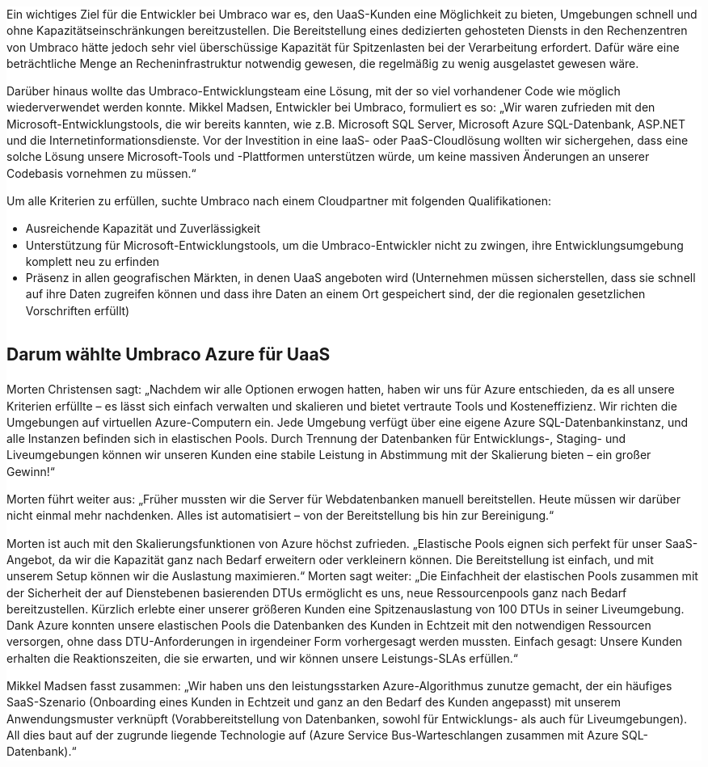 Ein wichtiges Ziel für die Entwickler bei Umbraco war es, den UaaS-Kunden eine Möglichkeit zu bieten, Umgebungen schnell und ohne Kapazitätseinschränkungen bereitzustellen. Die Bereitstellung eines dedizierten gehosteten Diensts in den Rechenzentren von Umbraco hätte jedoch sehr viel überschüssige Kapazität für Spitzenlasten bei der Verarbeitung erfordert. Dafür wäre eine beträchtliche Menge an Recheninfrastruktur notwendig gewesen, die regelmäßig zu wenig ausgelastet gewesen wäre.

Darüber hinaus wollte das Umbraco-Entwicklungsteam eine Lösung, mit der so viel vorhandener Code wie möglich wiederverwendet werden konnte. Mikkel Madsen, Entwickler bei Umbraco, formuliert es so: „Wir waren zufrieden mit den Microsoft-Entwicklungstools, die wir bereits kannten, wie z.B. Microsoft SQL Server, Microsoft Azure SQL-Datenbank, ASP.NET und die Internetinformationsdienste. Vor der Investition in eine IaaS- oder PaaS-Cloudlösung wollten wir sichergehen, dass eine solche Lösung unsere Microsoft-Tools und -Plattformen unterstützen würde, um keine massiven Änderungen an unserer Codebasis vornehmen zu müssen.“

Um alle Kriterien zu erfüllen, suchte Umbraco nach einem Cloudpartner mit folgenden Qualifikationen:

* Ausreichende Kapazität und Zuverlässigkeit
* Unterstützung für Microsoft-Entwicklungstools, um die Umbraco-Entwickler nicht zu zwingen, ihre Entwicklungsumgebung komplett neu zu erfinden
* Präsenz in allen geografischen Märkten, in denen UaaS angeboten wird (Unternehmen müssen sicherstellen, dass sie schnell auf ihre Daten zugreifen können und dass ihre Daten an einem Ort gespeichert sind, der die regionalen gesetzlichen Vorschriften erfüllt)

## <a name="why-umbraco-chose-azure-for-uaas"></a>Darum wählte Umbraco Azure für UaaS
Morten Christensen sagt: „Nachdem wir alle Optionen erwogen hatten, haben wir uns für Azure entschieden, da es all unsere Kriterien erfüllte – es lässt sich einfach verwalten und skalieren und bietet vertraute Tools und Kosteneffizienz. Wir richten die Umgebungen auf virtuellen Azure-Computern ein. Jede Umgebung verfügt über eine eigene Azure SQL-Datenbankinstanz, und alle Instanzen befinden sich in elastischen Pools. Durch Trennung der Datenbanken für Entwicklungs-, Staging- und Liveumgebungen können wir unseren Kunden eine stabile Leistung in Abstimmung mit der Skalierung bieten – ein großer Gewinn!“

Morten führt weiter aus: „Früher mussten wir die Server für Webdatenbanken manuell bereitstellen. Heute müssen wir darüber nicht einmal mehr nachdenken. Alles ist automatisiert – von der Bereitstellung bis hin zur Bereinigung.“

Morten ist auch mit den Skalierungsfunktionen von Azure höchst zufrieden. „Elastische Pools eignen sich perfekt für unser SaaS-Angebot, da wir die Kapazität ganz nach Bedarf erweitern oder verkleinern können. Die Bereitstellung ist einfach, und mit unserem Setup können wir die Auslastung maximieren.“ Morten sagt weiter: „Die Einfachheit der elastischen Pools zusammen mit der Sicherheit der auf Dienstebenen basierenden DTUs ermöglicht es uns, neue Ressourcenpools ganz nach Bedarf bereitzustellen. Kürzlich erlebte einer unserer größeren Kunden eine Spitzenauslastung von 100 DTUs in seiner Liveumgebung. Dank Azure konnten unsere elastischen Pools die Datenbanken des Kunden in Echtzeit mit den notwendigen Ressourcen versorgen, ohne dass DTU-Anforderungen in irgendeiner Form vorhergesagt werden mussten. Einfach gesagt: Unsere Kunden erhalten die Reaktionszeiten, die sie erwarten, und wir können unsere Leistungs-SLAs erfüllen.“

Mikkel Madsen fasst zusammen: „Wir haben uns den leistungsstarken Azure-Algorithmus zunutze gemacht, der ein häufiges SaaS-Szenario (Onboarding eines Kunden in Echtzeit und ganz an den Bedarf des Kunden angepasst) mit unserem Anwendungsmuster verknüpft (Vorabbereitstellung von Datenbanken, sowohl für Entwicklungs- als auch für Liveumgebungen). All dies baut auf der zugrunde liegende Technologie auf (Azure Service Bus-Warteschlangen zusammen mit Azure SQL-Datenbank).“
